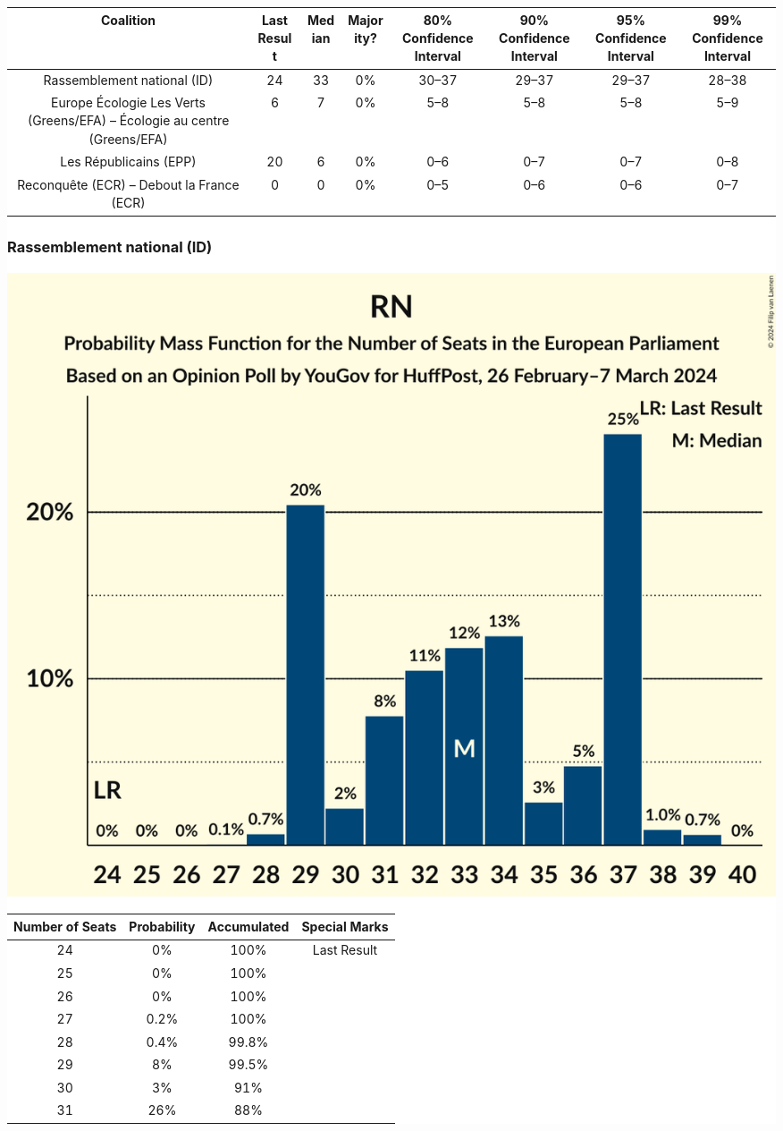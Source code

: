 | Coalition | Last Result | Median | Majority? | 80% Confidence Interval | 90% Confidence Interval | 95% Confidence Interval | 99% Confidence Interval |
|:---------:|:-----------:|:------:|:---------:|:-----------------------:|:-----------------------:|:-----------------------:|:-----------------------:|
| Rassemblement national (ID) | 24 | 33 | 0% | 30–37 | 29–37 | 29–37 | 28–38 |
| Europe Écologie Les Verts (Greens/EFA) – Écologie au centre (Greens/EFA) | 6 | 7 | 0% | 5–8 | 5–8 | 5–8 | 5–9 |
| Les Républicains (EPP) | 20 | 6 | 0% | 0–6 | 0–7 | 0–7 | 0–8 |
| Reconquête (ECR) – Debout la France (ECR) | 0 | 0 | 0% | 0–5 | 0–6 | 0–6 | 0–7 |

### Rassemblement national (ID)

![Graph with seats probability mass function not yet produced](2024-03-07-YouGov-coalitions-seats-pmf-rn.png "Seats Probability Mass Function")

| Number of Seats | Probability | Accumulated | Special Marks |
|:---------------:|:-----------:|:-----------:|:-------------:|
| 24 | 0% | 100% | Last Result |
| 25 | 0% | 100% |  |
| 26 | 0% | 100% |  |
| 27 | 0.2% | 100% |  |
| 28 | 0.4% | 99.8% |  |
| 29 | 8% | 99.5% |  |
| 30 | 3% | 91% |  |
| 31 | 26% | 88% |  |